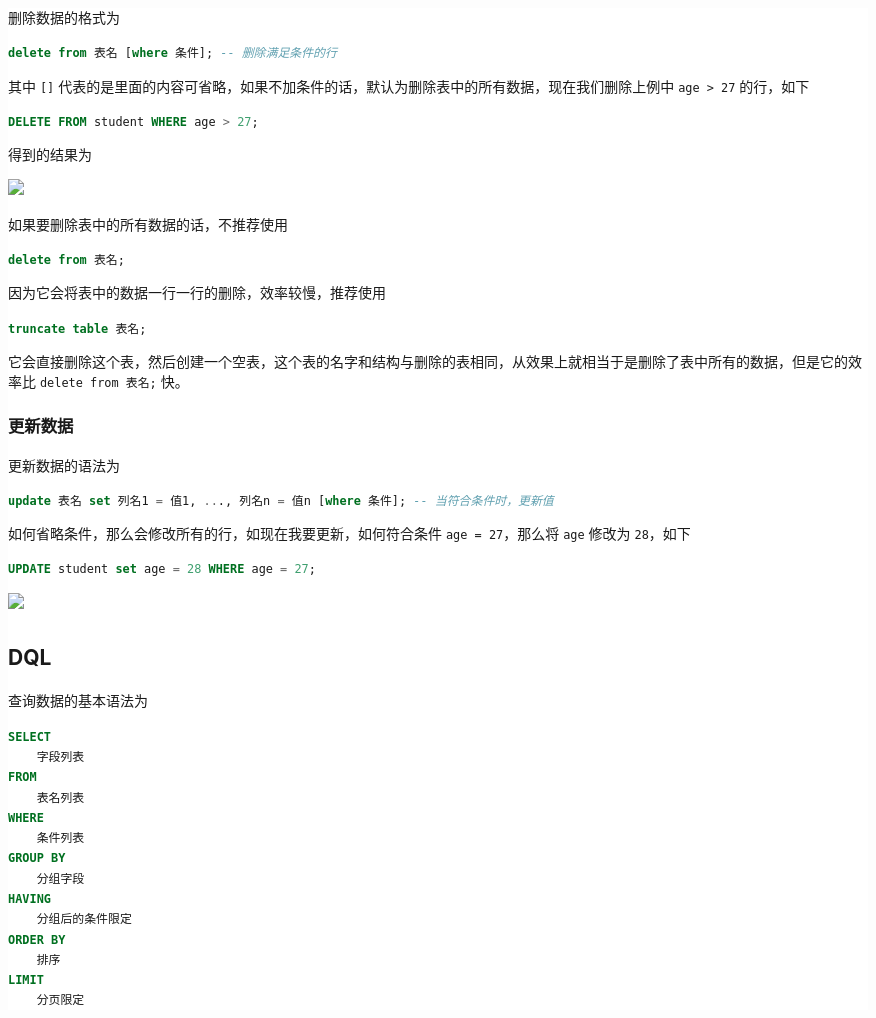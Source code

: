 删除数据的格式为

```sql
delete from 表名 [where 条件]; -- 删除满足条件的行
```

其中 `[]` 代表的是里面的内容可省略，如果不加条件的话，默认为删除表中的所有数据，现在我们删除上例中 `age > 27` 的行，如下

```sql
DELETE FROM student WHERE age > 27;
```

得到的结果为

<img src="https://gitee.com/lastknightcoder/blogimage/raw/master/20201203164212.png"/>

如果要删除表中的所有数据的话，不推荐使用

```sql
delete from 表名;
```

因为它会将表中的数据一行一行的删除，效率较慢，推荐使用

```sql
truncate table 表名;
```

它会直接删除这个表，然后创建一个空表，这个表的名字和结构与删除的表相同，从效果上就相当于是删除了表中所有的数据，但是它的效率比 `delete from 表名;` 快。

### 更新数据

更新数据的语法为

```sql
update 表名 set 列名1 = 值1, ..., 列名n = 值n [where 条件]; -- 当符合条件时，更新值
```

如何省略条件，那么会修改所有的行，如现在我要更新，如何符合条件 `age = 27`，那么将 `age` 修改为 `28`，如下

```sql
UPDATE student set age = 28 WHERE age = 27;
```

<img src="https://gitee.com/lastknightcoder/blogimage/raw/master/20201203164242.png"/>

## DQL

查询数据的基本语法为

```sql
SELECT 
    字段列表
FROM 
    表名列表
WHERE 
    条件列表
GROUP BY 
    分组字段
HAVING 
    分组后的条件限定
ORDER BY 
    排序
LIMIT 
    分页限定
```
